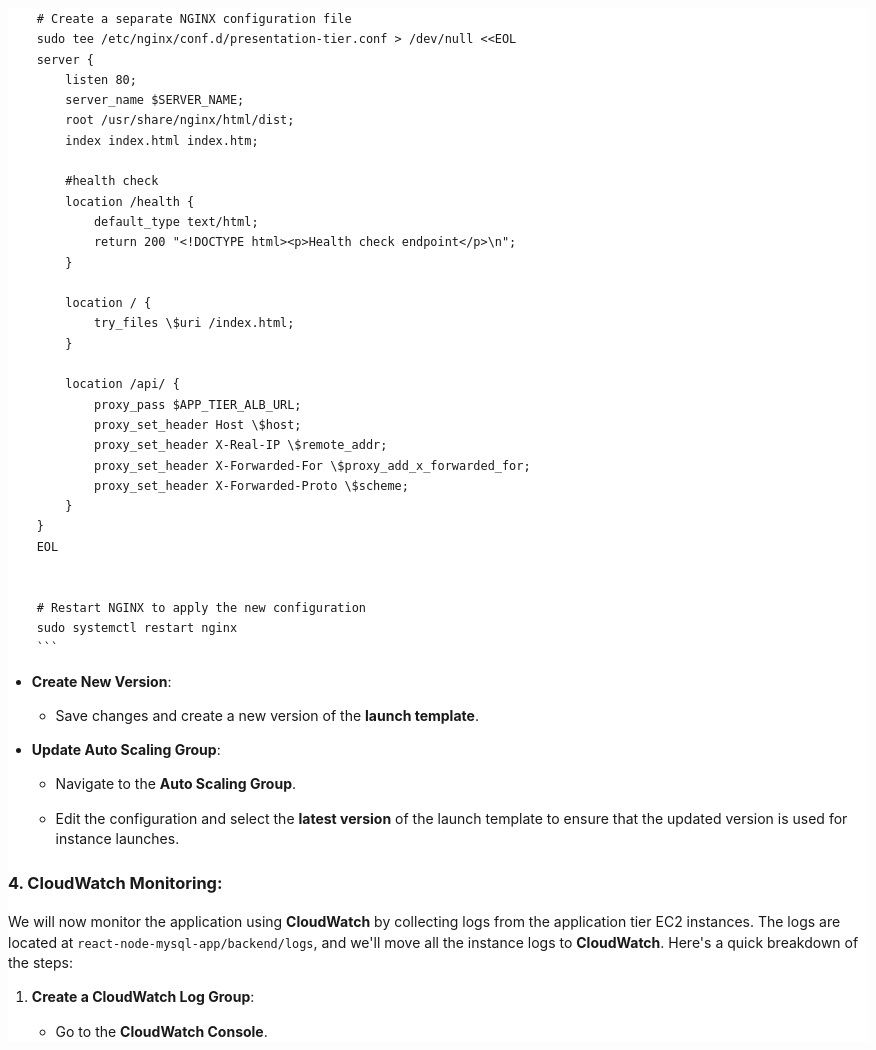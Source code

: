         # Create a separate NGINX configuration file
        sudo tee /etc/nginx/conf.d/presentation-tier.conf > /dev/null <<EOL
        server {
            listen 80;
            server_name $SERVER_NAME;
            root /usr/share/nginx/html/dist;
            index index.html index.htm;
        
            #health check
            location /health {
                default_type text/html;
                return 200 "<!DOCTYPE html><p>Health check endpoint</p>\n";
            }
        
            location / {
                try_files \$uri /index.html;
            }
        
            location /api/ {
                proxy_pass $APP_TIER_ALB_URL;
                proxy_set_header Host \$host;
                proxy_set_header X-Real-IP \$remote_addr;
                proxy_set_header X-Forwarded-For \$proxy_add_x_forwarded_for;
                proxy_set_header X-Forwarded-Proto \$scheme;
            }
        }
        EOL
        
        
        # Restart NGINX to apply the new configuration
        sudo systemctl restart nginx
        ```
        
* **Create New Version**:
    
    * Save changes and create a new version of the **launch template**.
        
* **Update Auto Scaling Group**:
    
    * Navigate to the **Auto Scaling Group**.
        
    * Edit the configuration and select the **latest version** of the launch template to ensure that the updated version is used for instance launches.
        

### 4\. CloudWatch Monitoring:

We will now monitor the application using **CloudWatch** by collecting logs from the application tier EC2 instances. The logs are located at `react-node-mysql-app/backend/logs`, and we'll move all the instance logs to **CloudWatch**. Here's a quick breakdown of the steps:

1. **Create a CloudWatch Log Group**:
    
    * Go to the **CloudWatch Console**.
        